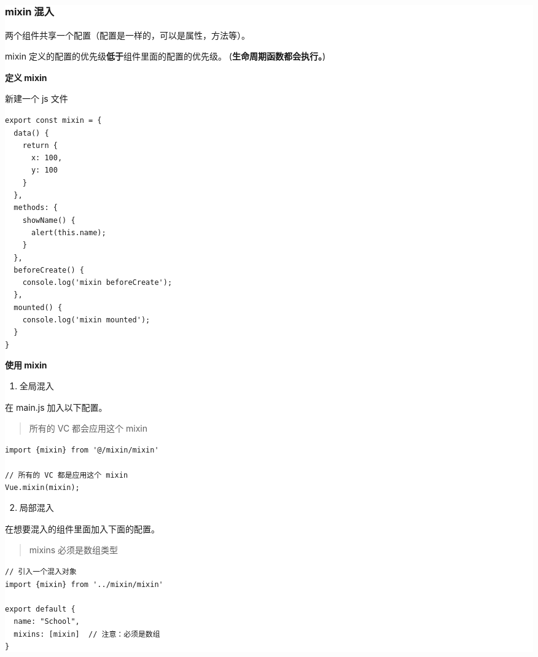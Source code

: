 ### mixin 混入

两个组件共享一个配置（配置是一样的，可以是属性，方法等）。

mixin 定义的配置的优先级**低于**组件里面的配置的优先级。 (**生命周期函数都会执行。**)

**定义 mixin**

新建一个 js 文件

```
export const mixin = {
  data() {
    return {
      x: 100,
      y: 100
    }
  },
  methods: {
    showName() {
      alert(this.name);
    }
  },
  beforeCreate() {
    console.log('mixin beforeCreate');
  },
  mounted() {
    console.log('mixin mounted');
  }
}
```

**使用 mixin**

1. 全局混入

在 main.js 加入以下配置。

> 所有的 VC 都会应用这个 mixin

```
import {mixin} from '@/mixin/mixin'

// 所有的 VC 都是应用这个 mixin
Vue.mixin(mixin);
```

2. 局部混入

在想要混入的组件里面加入下面的配置。

> mixins 必须是数组类型

```
// 引入一个混入对象
import {mixin} from '../mixin/mixin'

export default {
  name: "School",
  mixins: [mixin]  // 注意：必须是数组
}
```
